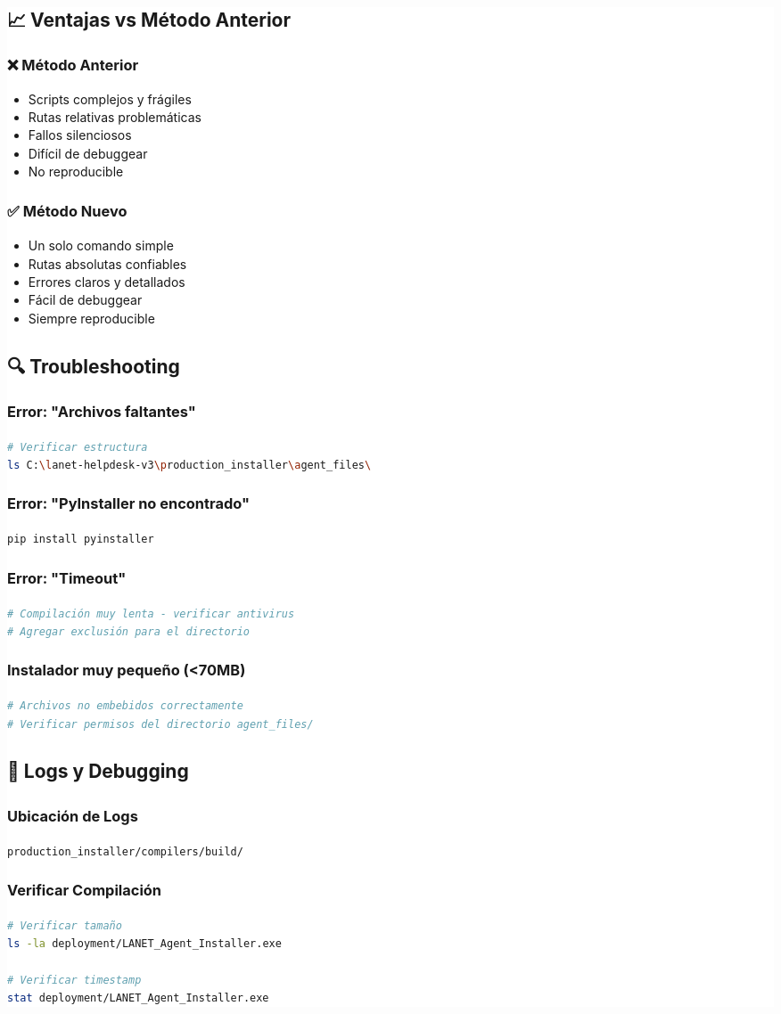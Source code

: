 ## 📈 Ventajas vs Método Anterior

### ❌ Método Anterior
- Scripts complejos y frágiles
- Rutas relativas problemáticas
- Fallos silenciosos
- Difícil de debuggear
- No reproducible

### ✅ Método Nuevo
- Un solo comando simple
- Rutas absolutas confiables
- Errores claros y detallados
- Fácil de debuggear
- Siempre reproducible

## 🔍 Troubleshooting

### Error: "Archivos faltantes"
```bash
# Verificar estructura
ls C:\lanet-helpdesk-v3\production_installer\agent_files\
```

### Error: "PyInstaller no encontrado"
```bash
pip install pyinstaller
```

### Error: "Timeout"
```bash
# Compilación muy lenta - verificar antivirus
# Agregar exclusión para el directorio
```

### Instalador muy pequeño (<70MB)
```bash
# Archivos no embebidos correctamente
# Verificar permisos del directorio agent_files/
```

## 📝 Logs y Debugging

### Ubicación de Logs
```
production_installer/compilers/build/
```

### Verificar Compilación
```bash
# Verificar tamaño
ls -la deployment/LANET_Agent_Installer.exe

# Verificar timestamp
stat deployment/LANET_Agent_Installer.exe
```
